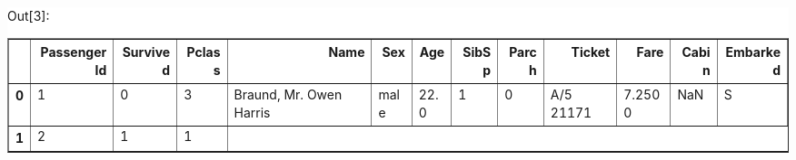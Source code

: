 </div>
</div>
</div>

<div class="output_wrapper">
<div class="output">


<div class="output_area">

<div class="prompt output_prompt">Out[3]:</div>



<div class="output_html rendered_html output_subarea output_execute_result">
<div>
<style>
    .dataframe thead tr:only-child th {
        text-align: right;
    }

    .dataframe thead th {
        text-align: left;
    }

    .dataframe tbody tr th {
        vertical-align: top;
    }
</style>
<table border="1" class="dataframe">
  <thead>
    <tr style="text-align: right;">
      <th></th>
      <th>PassengerId</th>
      <th>Survived</th>
      <th>Pclass</th>
      <th>Name</th>
      <th>Sex</th>
      <th>Age</th>
      <th>SibSp</th>
      <th>Parch</th>
      <th>Ticket</th>
      <th>Fare</th>
      <th>Cabin</th>
      <th>Embarked</th>
    </tr>
  </thead>
  <tbody>
    <tr>
      <th>0</th>
      <td>1</td>
      <td>0</td>
      <td>3</td>
      <td>Braund, Mr. Owen Harris</td>
      <td>male</td>
      <td>22.0</td>
      <td>1</td>
      <td>0</td>
      <td>A/5 21171</td>
      <td>7.2500</td>
      <td>NaN</td>
      <td>S</td>
    </tr>
    <tr>
      <th>1</th>
      <td>2</td>
      <td>1</td>
      <td>1</td>
